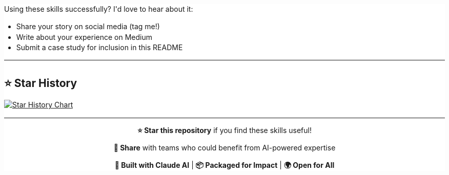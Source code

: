 Using these skills successfully? I'd love to hear about it:
- Share your story on social media (tag me!)
- Write about your experience on Medium
- Submit a case study for inclusion in this README

---

## ⭐ Star History

[![Star History Chart](https://api.star-history.com/svg?repos=alirezarezvani/claude-skills&type=Date)](https://star-history.com/#alirezarezvani/claude-skills&Date)

---

<div align="center">

**⭐ Star this repository** if you find these skills useful!

**🔗 Share** with teams who could benefit from AI-powered expertise

**🚀 Built with Claude AI** | **📦 Packaged for Impact** | **🌍 Open for All**

</div>
